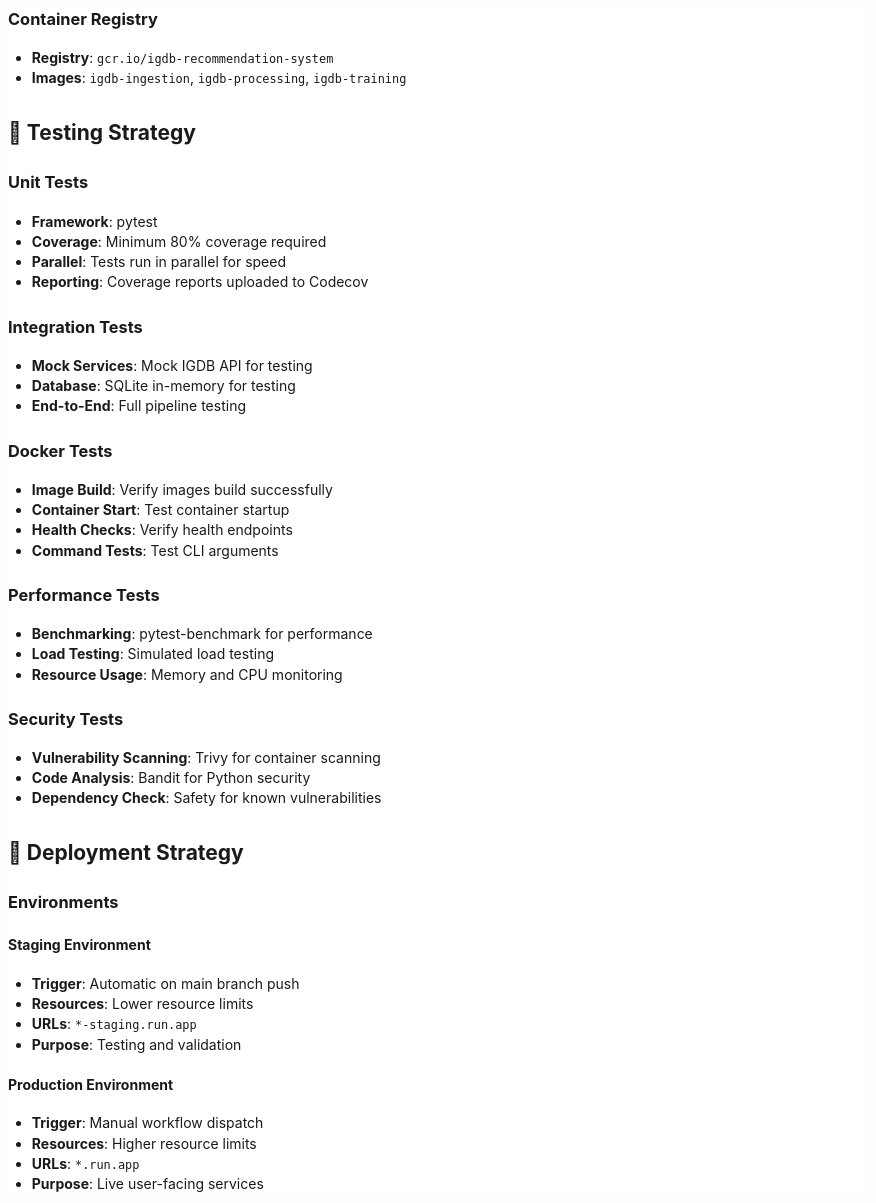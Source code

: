### **Container Registry**
- **Registry**: `gcr.io/igdb-recommendation-system`
- **Images**: `igdb-ingestion`, `igdb-processing`, `igdb-training`

## 🧪 **Testing Strategy**

### **Unit Tests**
- **Framework**: pytest
- **Coverage**: Minimum 80% coverage required
- **Parallel**: Tests run in parallel for speed
- **Reporting**: Coverage reports uploaded to Codecov

### **Integration Tests**
- **Mock Services**: Mock IGDB API for testing
- **Database**: SQLite in-memory for testing
- **End-to-End**: Full pipeline testing

### **Docker Tests**
- **Image Build**: Verify images build successfully
- **Container Start**: Test container startup
- **Health Checks**: Verify health endpoints
- **Command Tests**: Test CLI arguments

### **Performance Tests**
- **Benchmarking**: pytest-benchmark for performance
- **Load Testing**: Simulated load testing
- **Resource Usage**: Memory and CPU monitoring

### **Security Tests**
- **Vulnerability Scanning**: Trivy for container scanning
- **Code Analysis**: Bandit for Python security
- **Dependency Check**: Safety for known vulnerabilities

## 🚀 **Deployment Strategy**

### **Environments**

#### **Staging Environment**
- **Trigger**: Automatic on main branch push
- **Resources**: Lower resource limits
- **URLs**: `*-staging.run.app`
- **Purpose**: Testing and validation

#### **Production Environment**
- **Trigger**: Manual workflow dispatch
- **Resources**: Higher resource limits
- **URLs**: `*.run.app`
- **Purpose**: Live user-facing services
